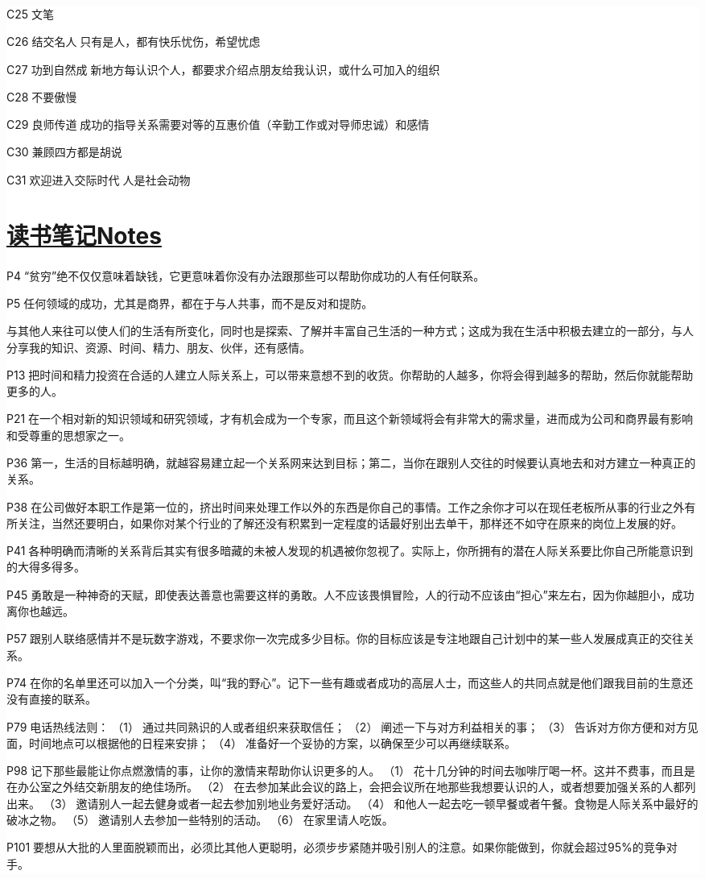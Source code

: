 C25 文笔

C26 结交名人
只有是人，都有快乐忧伤，希望忧虑

C27 功到自然成
新地方每认识个人，都要求介绍点朋友给我认识，或什么可加入的组织

C28 不要傲慢

C29 良师传道
成功的指导关系需要对等的互惠价值（辛勤工作或对导师忠诚）和感情

C30 兼顾四方都是胡说

C31 欢迎进入交际时代
人是社会动物



# [读书笔记Notes](https://book.douban.com/review/5095088/)

P4 “贫穷”绝不仅仅意味着缺钱，它更意味着你没有办法跟那些可以帮助你成功的人有任何联系。

P5 任何领域的成功，尤其是商界，都在于与人共事，而不是反对和提防。

与其他人来往可以使人们的生活有所变化，同时也是探索、了解并丰富自己生活的一种方式；这成为我在生活中积极去建立的一部分，与人分享我的知识、资源、时间、精力、朋友、伙伴，还有感情。

P13 把时间和精力投资在合适的人建立人际关系上，可以带来意想不到的收货。你帮助的人越多，你将会得到越多的帮助，然后你就能帮助更多的人。

P21 在一个相对新的知识领域和研究领域，才有机会成为一个专家，而且这个新领域将会有非常大的需求量，进而成为公司和商界最有影响和受尊重的思想家之一。

P36 第一，生活的目标越明确，就越容易建立起一个关系网来达到目标；第二，当你在跟别人交往的时候要认真地去和对方建立一种真正的关系。

P38 在公司做好本职工作是第一位的，挤出时间来处理工作以外的东西是你自己的事情。工作之余你才可以在现任老板所从事的行业之外有所关注，当然还要明白，如果你对某个行业的了解还没有积累到一定程度的话最好别出去单干，那样还不如守在原来的岗位上发展的好。

P41 各种明确而清晰的关系背后其实有很多暗藏的未被人发现的机遇被你忽视了。实际上，你所拥有的潜在人际关系要比你自己所能意识到的大得多得多。

P45 勇敢是一种神奇的天赋，即使表达善意也需要这样的勇敢。人不应该畏惧冒险，人的行动不应该由“担心”来左右，因为你越胆小，成功离你也越远。

P57 跟别人联络感情并不是玩数字游戏，不要求你一次完成多少目标。你的目标应该是专注地跟自己计划中的某一些人发展成真正的交往关系。

P74 在你的名单里还可以加入一个分类，叫“我的野心”。记下一些有趣或者成功的高层人士，而这些人的共同点就是他们跟我目前的生意还没有直接的联系。

P79 电话热线法则：
（1） 通过共同熟识的人或者组织来获取信任；
（2） 阐述一下与对方利益相关的事；
（3） 告诉对方你方便和对方见面，时间地点可以根据他的日程来安排；
（4） 准备好一个妥协的方案，以确保至少可以再继续联系。

P98 记下那些最能让你点燃激情的事，让你的激情来帮助你认识更多的人。
（1） 花十几分钟的时间去咖啡厅喝一杯。这并不费事，而且是在办公室之外结交新朋友的绝佳场所。
（2） 在去参加某此会议的路上，会把会议所在地那些我想要认识的人，或者想要加强关系的人都列出来。
（3） 邀请别人一起去健身或者一起去参加别地业务爱好活动。
（4） 和他人一起去吃一顿早餐或者午餐。食物是人际关系中最好的破冰之物。
（5） 邀请别人去参加一些特别的活动。
（6） 在家里请人吃饭。

P101 要想从大批的人里面脱颖而出，必须比其他人更聪明，必须步步紧随并吸引别人的注意。如果你能做到，你就会超过95%的竞争对手。
